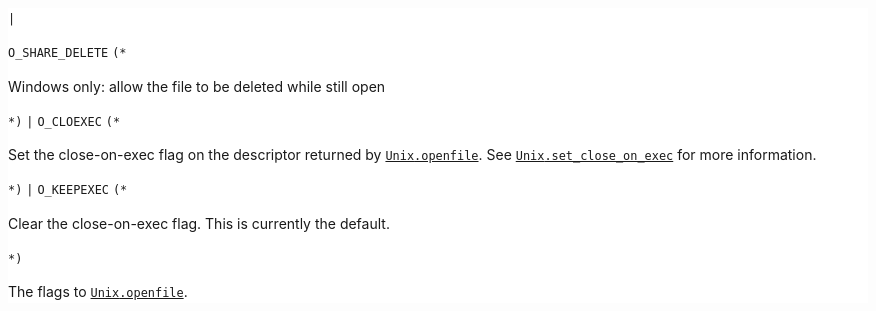 <code><span class="keyword">|</span></code></td>
<td align="left" valign="top">
<code><span id="TYPEELTopen_flag.O_SHARE_DELETE"><span class="constructor">O_SHARE_DELETE</span></span></code></td>
<td class="typefieldcomment" align="left" valign="top"><code>(*</code></td><td class="typefieldcomment" align="left" valign="top"><div class="info ">
<div class="info-desc">
<p>Windows only: allow the file to be deleted
                                   while still open</p>
</div>
</div>
</td><td class="typefieldcomment" align="left" valign="bottom"><code>*)</code></td>
</tr>
<tr>
<td align="left" valign="top">
<code><span class="keyword">|</span></code></td>
<td align="left" valign="top">
<code><span id="TYPEELTopen_flag.O_CLOEXEC"><span class="constructor">O_CLOEXEC</span></span></code></td>
<td class="typefieldcomment" align="left" valign="top"><code>(*</code></td><td class="typefieldcomment" align="left" valign="top"><div class="info ">
<div class="info-desc">
<p>Set the close-on-exec flag on the
                                   descriptor returned by <a href="Unix.html#VALopenfile"><code class="code"><span class="constructor">Unix</span>.openfile</code></a>.
                                   See <a href="Unix.html#VALset_close_on_exec"><code class="code"><span class="constructor">Unix</span>.set_close_on_exec</code></a> for more
                                   information.</p>
</div>
</div>
</td><td class="typefieldcomment" align="left" valign="bottom"><code>*)</code></td>
</tr>
<tr>
<td align="left" valign="top">
<code><span class="keyword">|</span></code></td>
<td align="left" valign="top">
<code><span id="TYPEELTopen_flag.O_KEEPEXEC"><span class="constructor">O_KEEPEXEC</span></span></code></td>
<td class="typefieldcomment" align="left" valign="top"><code>(*</code></td><td class="typefieldcomment" align="left" valign="top"><div class="info ">
<div class="info-desc">
<p>Clear the close-on-exec flag.
                                    This is currently the default.</p>
</div>
</div>
</td><td class="typefieldcomment" align="left" valign="bottom"><code>*)</code></td>
</tr></tbody></table>

<div class="info ">
<div class="info-desc">
<p>The flags to <a href="Unix.html#VALopenfile"><code class="code"><span class="constructor">Unix</span>.openfile</code></a>.</p>
</div>
</div>
